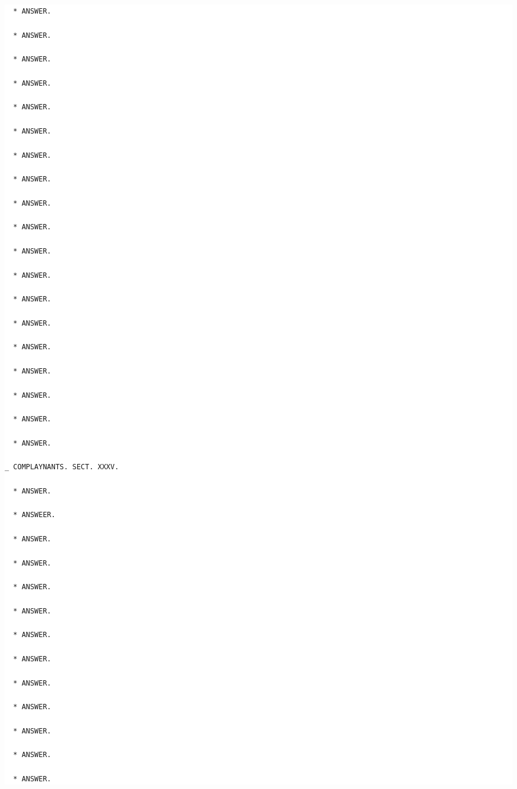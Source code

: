       * ANSWER.

      * ANSWER.

      * ANSWER.

      * ANSWER.

      * ANSWER.

      * ANSWER.

      * ANSWER.

      * ANSWER.

      * ANSWER.

      * ANSWER.

      * ANSWER.

      * ANSWER.

      * ANSWER.

      * ANSWER.

      * ANSWER.

      * ANSWER.

      * ANSWER.

      * ANSWER.

      * ANSWER.

    _ COMPLAYNANTS. SECT. XXXV.

      * ANSWER.

      * ANSWEER.

      * ANSWER.

      * ANSWER.

      * ANSWER.

      * ANSWER.

      * ANSWER.

      * ANSWER.

      * ANSWER.

      * ANSWER.

      * ANSWER.

      * ANSWER.

      * ANSWER.
